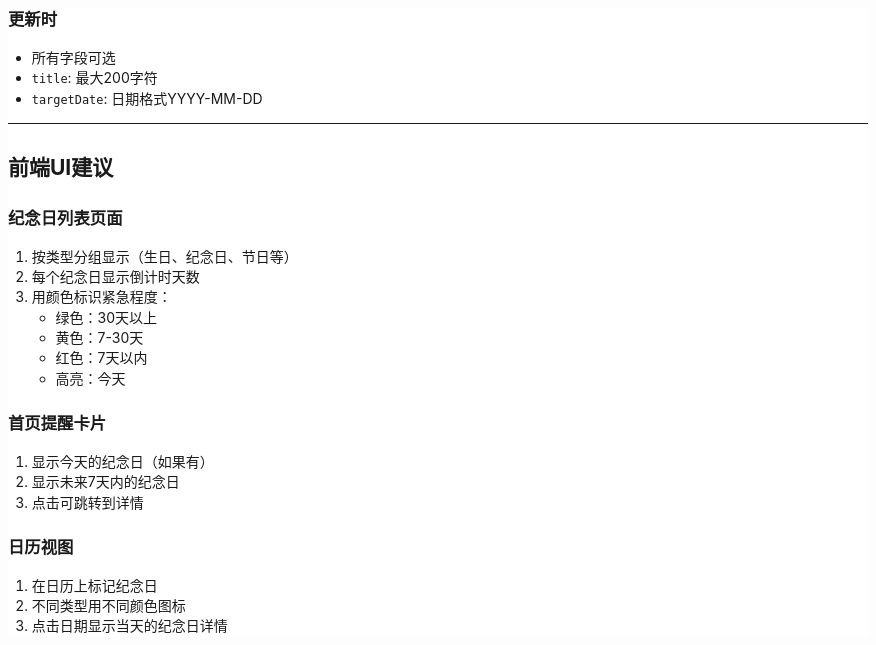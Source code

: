 ### 更新时
- 所有字段可选
- `title`: 最大200字符
- `targetDate`: 日期格式YYYY-MM-DD

---

## 前端UI建议

### 纪念日列表页面
1. 按类型分组显示（生日、纪念日、节日等）
2. 每个纪念日显示倒计时天数
3. 用颜色标识紧急程度：
   - 绿色：30天以上
   - 黄色：7-30天
   - 红色：7天以内
   - 高亮：今天

### 首页提醒卡片
1. 显示今天的纪念日（如果有）
2. 显示未来7天内的纪念日
3. 点击可跳转到详情

### 日历视图
1. 在日历上标记纪念日
2. 不同类型用不同颜色图标
3. 点击日期显示当天的纪念日详情
